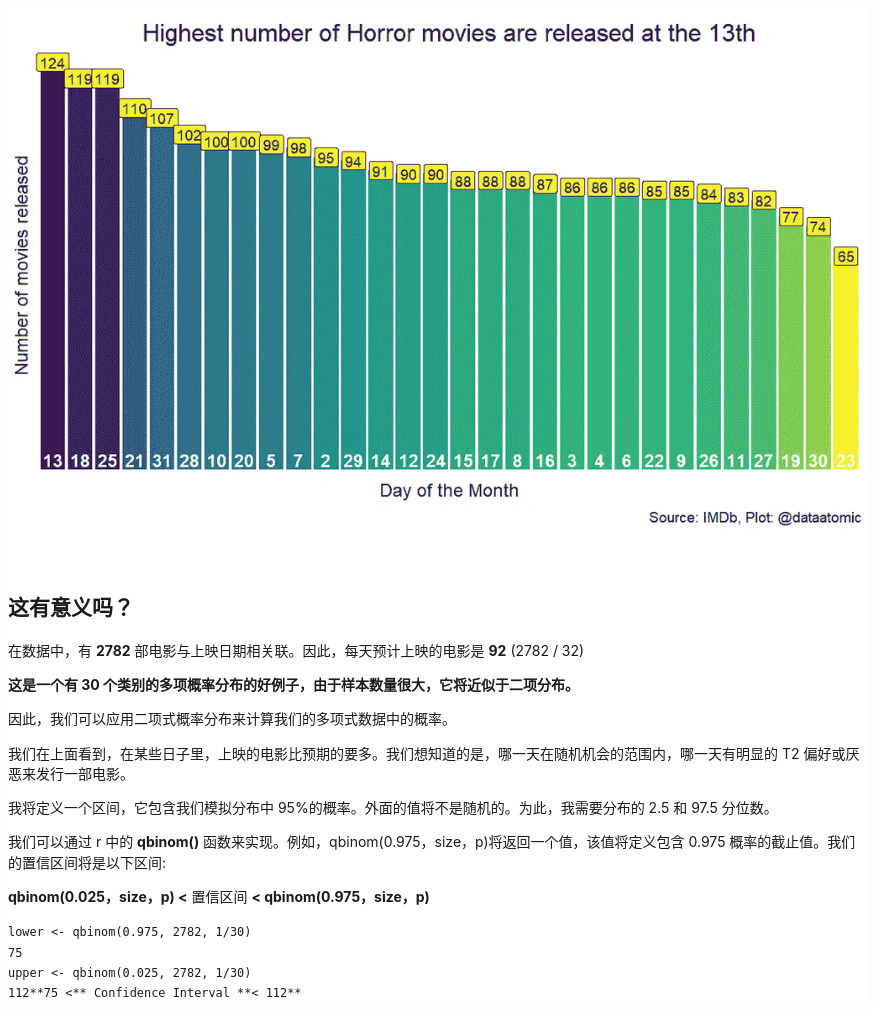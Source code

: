 ![](img/c96a874e0224b2a8aa922c86ce5a696f.png)

## 这有意义吗？

在数据中，有 **2782** 部电影与上映日期相关联。因此，每天预计上映的电影是 **92** (2782 / 32)

**这是一个有 30 个类别的多项概率分布的好例子，由于样本数量很大，它将近似于二项分布。**

因此，我们可以应用二项式概率分布来计算我们的多项式数据中的概率。

我们在上面看到，在某些日子里，上映的电影比预期的要多。我们想知道的是，哪一天在随机机会的范围内，哪一天有明显的 T2 偏好或厌恶来发行一部电影。

我将定义一个区间，它包含我们模拟分布中 95%的概率。外面的值将不是随机的。为此，我需要分布的 2.5 和 97.5 分位数。

我们可以通过 r 中的 **qbinom()** 函数来实现。例如，qbinom(0.975，size，p)将返回一个值，该值将定义包含 0.975 概率的截止值。我们的置信区间将是以下区间:

**qbinom(0.025，size，p) <** 置信区间 **< qbinom(0.975，size，p)**

```
lower <- qbinom(0.975, 2782, 1/30)
75
upper <- qbinom(0.025, 2782, 1/30)
112**75 <** Confidence Interval **< 112**
```
